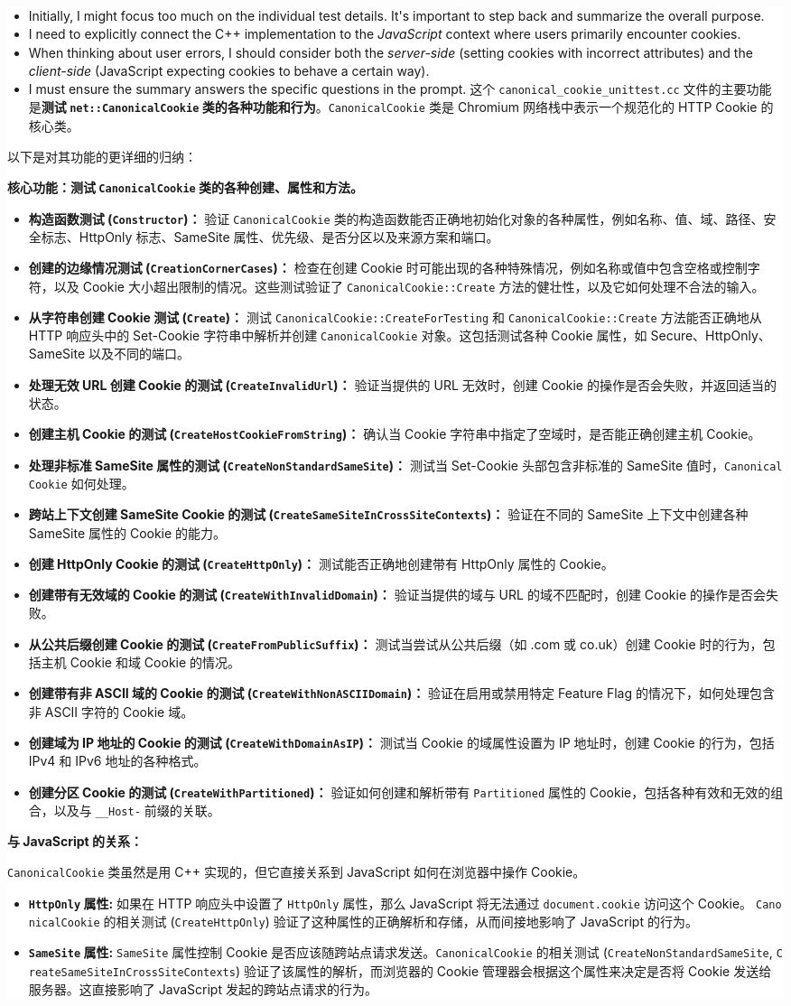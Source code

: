 - Initially, I might focus too much on the individual test details. It's important to step back and summarize the overall purpose.
- I need to explicitly connect the C++ implementation to the *JavaScript* context where users primarily encounter cookies.
- When thinking about user errors, I should consider both the *server-side* (setting cookies with incorrect attributes) and the *client-side* (JavaScript expecting cookies to behave a certain way).
- I must ensure the summary answers the specific questions in the prompt.
这个 `canonical_cookie_unittest.cc` 文件的主要功能是**测试 `net::CanonicalCookie` 类的各种功能和行为**。`CanonicalCookie` 类是 Chromium 网络栈中表示一个规范化的 HTTP Cookie 的核心类。

以下是对其功能的更详细的归纳：

**核心功能：测试 `CanonicalCookie` 类的各种创建、属性和方法。**

* **构造函数测试 (`Constructor`)：**  验证 `CanonicalCookie` 类的构造函数能否正确地初始化对象的各种属性，例如名称、值、域、路径、安全标志、HttpOnly 标志、SameSite 属性、优先级、是否分区以及来源方案和端口。

* **创建的边缘情况测试 (`CreationCornerCases`)：** 检查在创建 Cookie 时可能出现的各种特殊情况，例如名称或值中包含空格或控制字符，以及 Cookie 大小超出限制的情况。这些测试验证了 `CanonicalCookie::Create` 方法的健壮性，以及它如何处理不合法的输入。

* **从字符串创建 Cookie 测试 (`Create`)：**  测试 `CanonicalCookie::CreateForTesting` 和 `CanonicalCookie::Create` 方法能否正确地从 HTTP 响应头中的 Set-Cookie 字符串中解析并创建 `CanonicalCookie` 对象。这包括测试各种 Cookie 属性，如 Secure、HttpOnly、SameSite 以及不同的端口。

* **处理无效 URL 创建 Cookie 的测试 (`CreateInvalidUrl`)：** 验证当提供的 URL 无效时，创建 Cookie 的操作是否会失败，并返回适当的状态。

* **创建主机 Cookie 的测试 (`CreateHostCookieFromString`)：** 确认当 Cookie 字符串中指定了空域时，是否能正确创建主机 Cookie。

* **处理非标准 SameSite 属性的测试 (`CreateNonStandardSameSite`)：** 测试当 Set-Cookie 头部包含非标准的 SameSite 值时，`CanonicalCookie` 如何处理。

* **跨站上下文创建 SameSite Cookie 的测试 (`CreateSameSiteInCrossSiteContexts`)：** 验证在不同的 SameSite 上下文中创建各种 SameSite 属性的 Cookie 的能力。

* **创建 HttpOnly Cookie 的测试 (`CreateHttpOnly`)：**  测试能否正确地创建带有 HttpOnly 属性的 Cookie。

* **创建带有无效域的 Cookie 的测试 (`CreateWithInvalidDomain`)：** 验证当提供的域与 URL 的域不匹配时，创建 Cookie 的操作是否会失败。

* **从公共后缀创建 Cookie 的测试 (`CreateFromPublicSuffix`)：**  测试当尝试从公共后缀（如 .com 或 co.uk）创建 Cookie 时的行为，包括主机 Cookie 和域 Cookie 的情况。

* **创建带有非 ASCII 域的 Cookie 的测试 (`CreateWithNonASCIIDomain`)：** 验证在启用或禁用特定 Feature Flag 的情况下，如何处理包含非 ASCII 字符的 Cookie 域。

* **创建域为 IP 地址的 Cookie 的测试 (`CreateWithDomainAsIP`)：** 测试当 Cookie 的域属性设置为 IP 地址时，创建 Cookie 的行为，包括 IPv4 和 IPv6 地址的各种格式。

* **创建分区 Cookie 的测试 (`CreateWithPartitioned`)：** 验证如何创建和解析带有 `Partitioned` 属性的 Cookie，包括各种有效和无效的组合，以及与 `__Host-` 前缀的关联。

**与 JavaScript 的关系：**

`CanonicalCookie` 类虽然是用 C++ 实现的，但它直接关系到 JavaScript 如何在浏览器中操作 Cookie。

* **`HttpOnly` 属性:**  如果在 HTTP 响应头中设置了 `HttpOnly` 属性，那么 JavaScript 将无法通过 `document.cookie` 访问这个 Cookie。 `CanonicalCookie` 的相关测试 (`CreateHttpOnly`) 验证了这种属性的正确解析和存储，从而间接地影响了 JavaScript 的行为。

* **`SameSite` 属性:**  `SameSite` 属性控制 Cookie 是否应该随跨站点请求发送。`CanonicalCookie` 的相关测试 (`CreateNonStandardSameSite`, `CreateSameSiteInCrossSiteContexts`) 验证了该属性的解析，而浏览器的 Cookie 管理器会根据这个属性来决定是否将 Cookie 发送给服务器。这直接影响了 JavaScript 发起的跨站点请求的行为。
